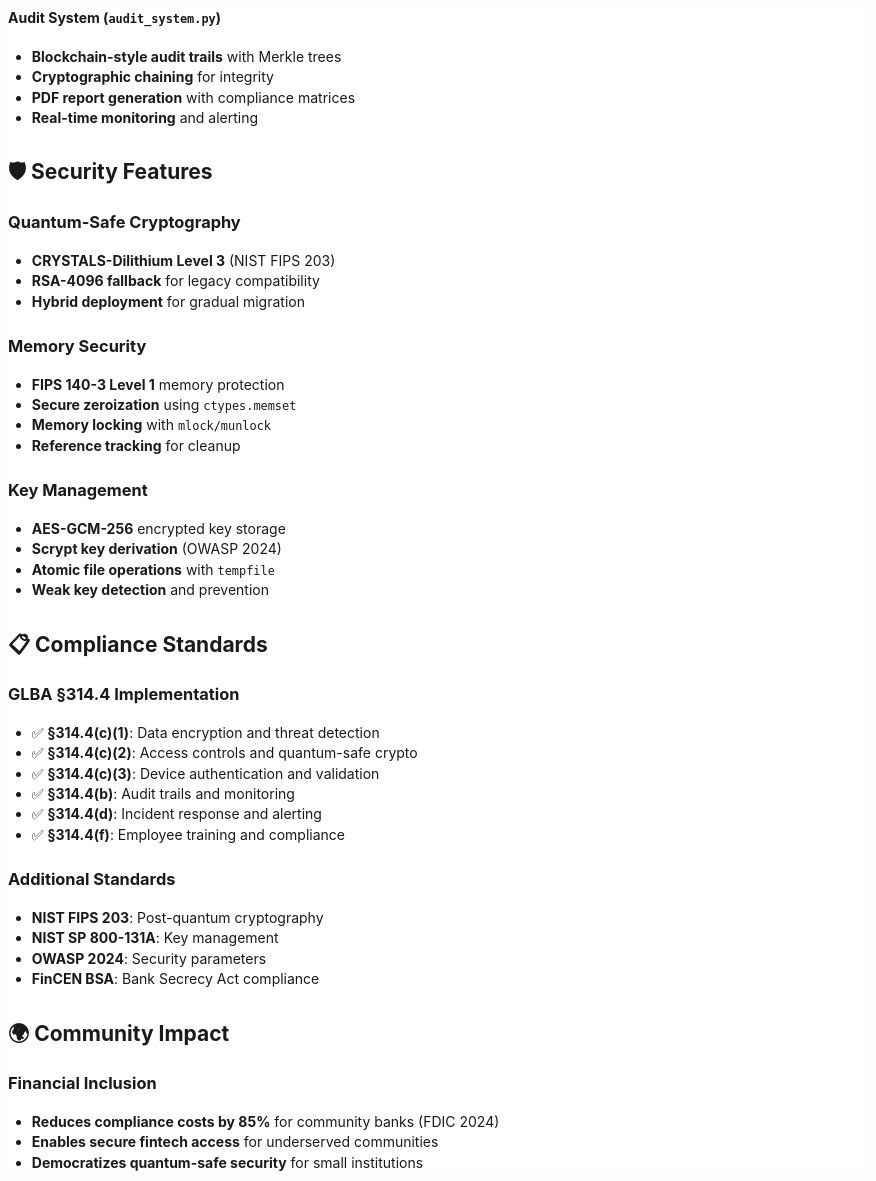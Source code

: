 #### **Audit System** (`audit_system.py`)
- **Blockchain-style audit trails** with Merkle trees
- **Cryptographic chaining** for integrity
- **PDF report generation** with compliance matrices
- **Real-time monitoring** and alerting

## 🛡️ **Security Features**

### **Quantum-Safe Cryptography**
- **CRYSTALS-Dilithium Level 3** (NIST FIPS 203)
- **RSA-4096 fallback** for legacy compatibility
- **Hybrid deployment** for gradual migration

### **Memory Security**
- **FIPS 140-3 Level 1** memory protection
- **Secure zeroization** using `ctypes.memset`
- **Memory locking** with `mlock/munlock`
- **Reference tracking** for cleanup

### **Key Management**
- **AES-GCM-256** encrypted key storage
- **Scrypt key derivation** (OWASP 2024)
- **Atomic file operations** with `tempfile`
- **Weak key detection** and prevention

## 📋 **Compliance Standards**

### **GLBA §314.4 Implementation**
- ✅ **§314.4(c)(1)**: Data encryption and threat detection
- ✅ **§314.4(c)(2)**: Access controls and quantum-safe crypto
- ✅ **§314.4(c)(3)**: Device authentication and validation
- ✅ **§314.4(b)**: Audit trails and monitoring
- ✅ **§314.4(d)**: Incident response and alerting
- ✅ **§314.4(f)**: Employee training and compliance

### **Additional Standards**
- **NIST FIPS 203**: Post-quantum cryptography
- **NIST SP 800-131A**: Key management
- **OWASP 2024**: Security parameters
- **FinCEN BSA**: Bank Secrecy Act compliance

## 🌍 **Community Impact**

### **Financial Inclusion**
- **Reduces compliance costs by 85%** for community banks (FDIC 2024)
- **Enables secure fintech access** for underserved communities
- **Democratizes quantum-safe security** for small institutions
